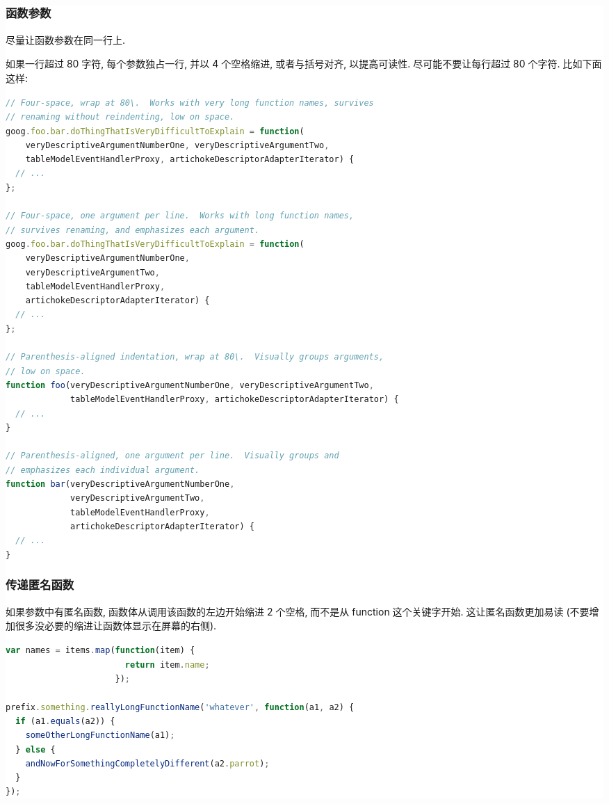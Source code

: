 ### 函数参数

尽量让函数参数在同一行上.

如果一行超过 80 字符, 每个参数独占一行, 并以 4 个空格缩进, 或者与括号对齐, 以提高可读性. 尽可能不要让每行超过 80 个字符. 比如下面这样:

```js
// Four-space, wrap at 80\.  Works with very long function names, survives
// renaming without reindenting, low on space.
goog.foo.bar.doThingThatIsVeryDifficultToExplain = function(
    veryDescriptiveArgumentNumberOne, veryDescriptiveArgumentTwo,
    tableModelEventHandlerProxy, artichokeDescriptorAdapterIterator) {
  // ...
};

// Four-space, one argument per line.  Works with long function names,
// survives renaming, and emphasizes each argument.
goog.foo.bar.doThingThatIsVeryDifficultToExplain = function(
    veryDescriptiveArgumentNumberOne,
    veryDescriptiveArgumentTwo,
    tableModelEventHandlerProxy,
    artichokeDescriptorAdapterIterator) {
  // ...
};

// Parenthesis-aligned indentation, wrap at 80\.  Visually groups arguments,
// low on space.
function foo(veryDescriptiveArgumentNumberOne, veryDescriptiveArgumentTwo,
             tableModelEventHandlerProxy, artichokeDescriptorAdapterIterator) {
  // ...
}

// Parenthesis-aligned, one argument per line.  Visually groups and
// emphasizes each individual argument.
function bar(veryDescriptiveArgumentNumberOne,
             veryDescriptiveArgumentTwo,
             tableModelEventHandlerProxy,
             artichokeDescriptorAdapterIterator) {
  // ...
} 
```

### 传递匿名函数

如果参数中有匿名函数, 函数体从调用该函数的左边开始缩进 2 个空格, 而不是从 function 这个关键字开始. 这让匿名函数更加易读 (不要增加很多没必要的缩进让函数体显示在屏幕的右侧).

```js
var names = items.map(function(item) {
                        return item.name;
                      });

prefix.something.reallyLongFunctionName('whatever', function(a1, a2) {
  if (a1.equals(a2)) {
    someOtherLongFunctionName(a1);
  } else {
    andNowForSomethingCompletelyDifferent(a2.parrot);
  }
}); 
```
